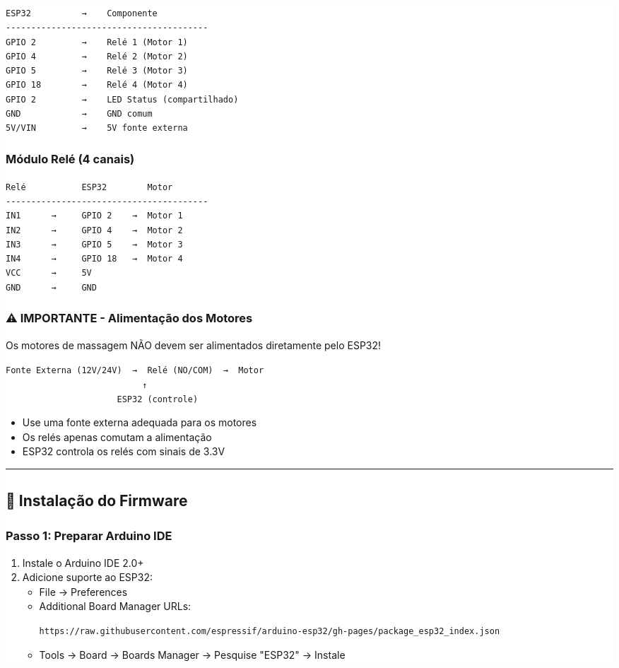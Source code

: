 ```
ESP32          →    Componente
----------------------------------------
GPIO 2         →    Relé 1 (Motor 1)
GPIO 4         →    Relé 2 (Motor 2)
GPIO 5         →    Relé 3 (Motor 3)
GPIO 18        →    Relé 4 (Motor 4)
GPIO 2         →    LED Status (compartilhado)
GND            →    GND comum
5V/VIN         →    5V fonte externa
```

### Módulo Relé (4 canais)

```
Relé           ESP32        Motor
----------------------------------------
IN1      →     GPIO 2    →  Motor 1
IN2      →     GPIO 4    →  Motor 2
IN3      →     GPIO 5    →  Motor 3
IN4      →     GPIO 18   →  Motor 4
VCC      →     5V
GND      →     GND
```

### ⚠️ IMPORTANTE - Alimentação dos Motores

Os motores de massagem NÃO devem ser alimentados diretamente pelo ESP32!

```
Fonte Externa (12V/24V)  →  Relé (NO/COM)  →  Motor
                           ↑
                      ESP32 (controle)
```

- Use uma fonte externa adequada para os motores
- Os relés apenas comutam a alimentação
- ESP32 controla os relés com sinais de 3.3V

---

## 💾 Instalação do Firmware

### Passo 1: Preparar Arduino IDE

1. Instale o Arduino IDE 2.0+
2. Adicione suporte ao ESP32:
   - File → Preferences
   - Additional Board Manager URLs:
     ```
     https://raw.githubusercontent.com/espressif/arduino-esp32/gh-pages/package_esp32_index.json
     ```
   - Tools → Board → Boards Manager → Pesquise "ESP32" → Instale
